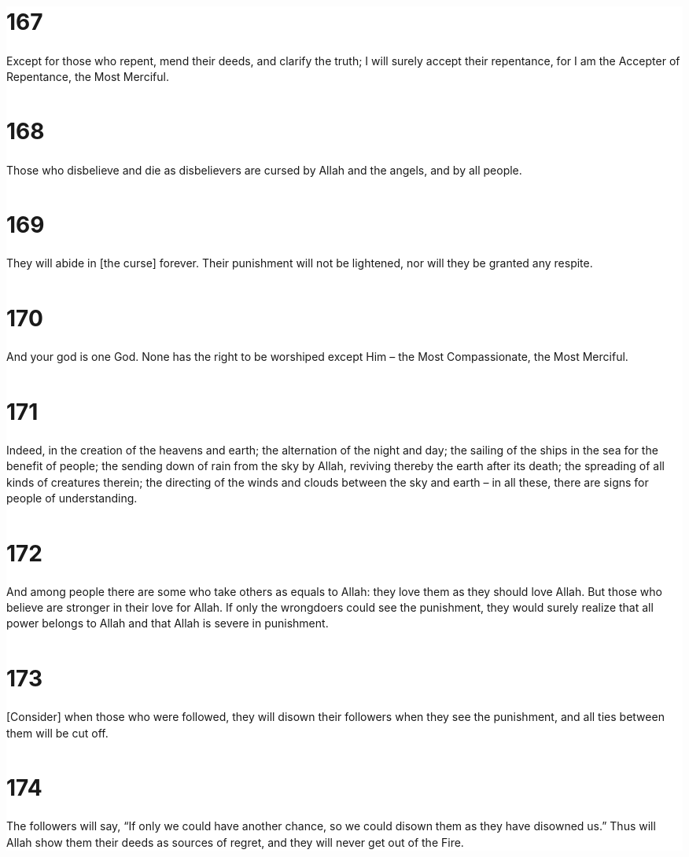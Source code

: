 # 167

Except for those who repent, mend their deeds, and clarify the truth; I will surely accept their repentance, for I am the Accepter of Repentance, the Most Merciful.

# 168

Those who disbelieve and die as disbelievers are cursed by Allah and the angels, and by all people.

# 169

They will abide in \[the curse\] forever. Their punishment will not be lightened, nor will they be granted any respite.

# 170

And your god is one God. None has the right to be worshiped except Him – the Most Compassionate, the Most Merciful.

# 171

Indeed, in the creation of the heavens and earth; the alternation of the night and day; the sailing of the ships in the sea for the benefit of people; the sending down of rain from the sky by Allah, reviving thereby the earth after its death; the spreading of all kinds of creatures therein; the directing of the winds and clouds between the sky and earth – in all these, there are signs for people of understanding.

# 172

And among people there are some who take others as equals to Allah: they love them as they should love Allah. But those who believe are stronger in their love for Allah. If only the wrongdoers could see the punishment, they would surely realize that all power belongs to Allah and that Allah is severe in punishment.

# 173

\[Consider\] when those who were followed, they will disown their followers when they see the punishment, and all ties between them will be cut off.

# 174

The followers will say, “If only we could have another chance, so we could disown them as they have disowned us.” Thus will Allah show them their deeds as sources of regret, and they will never get out of the Fire.

